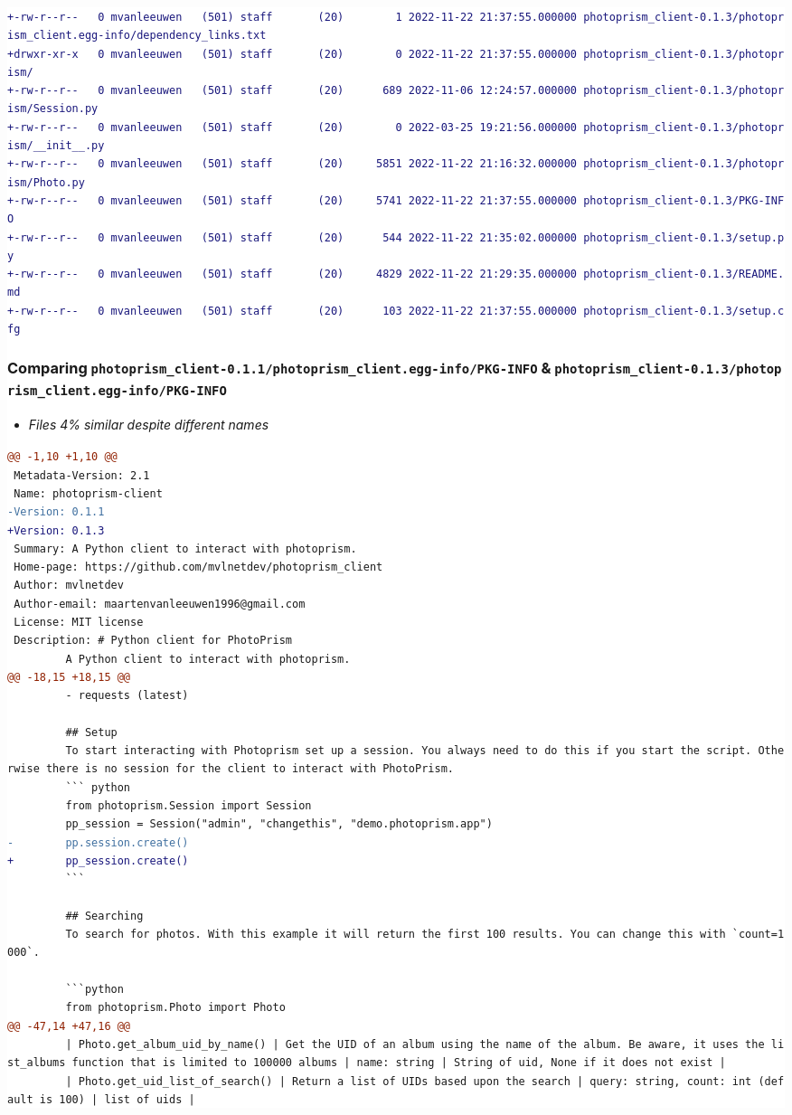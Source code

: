 ```diff
+-rw-r--r--   0 mvanleeuwen   (501) staff       (20)        1 2022-11-22 21:37:55.000000 photoprism_client-0.1.3/photoprism_client.egg-info/dependency_links.txt
+drwxr-xr-x   0 mvanleeuwen   (501) staff       (20)        0 2022-11-22 21:37:55.000000 photoprism_client-0.1.3/photoprism/
+-rw-r--r--   0 mvanleeuwen   (501) staff       (20)      689 2022-11-06 12:24:57.000000 photoprism_client-0.1.3/photoprism/Session.py
+-rw-r--r--   0 mvanleeuwen   (501) staff       (20)        0 2022-03-25 19:21:56.000000 photoprism_client-0.1.3/photoprism/__init__.py
+-rw-r--r--   0 mvanleeuwen   (501) staff       (20)     5851 2022-11-22 21:16:32.000000 photoprism_client-0.1.3/photoprism/Photo.py
+-rw-r--r--   0 mvanleeuwen   (501) staff       (20)     5741 2022-11-22 21:37:55.000000 photoprism_client-0.1.3/PKG-INFO
+-rw-r--r--   0 mvanleeuwen   (501) staff       (20)      544 2022-11-22 21:35:02.000000 photoprism_client-0.1.3/setup.py
+-rw-r--r--   0 mvanleeuwen   (501) staff       (20)     4829 2022-11-22 21:29:35.000000 photoprism_client-0.1.3/README.md
+-rw-r--r--   0 mvanleeuwen   (501) staff       (20)      103 2022-11-22 21:37:55.000000 photoprism_client-0.1.3/setup.cfg
```

### Comparing `photoprism_client-0.1.1/photoprism_client.egg-info/PKG-INFO` & `photoprism_client-0.1.3/photoprism_client.egg-info/PKG-INFO`

 * *Files 4% similar despite different names*

```diff
@@ -1,10 +1,10 @@
 Metadata-Version: 2.1
 Name: photoprism-client
-Version: 0.1.1
+Version: 0.1.3
 Summary: A Python client to interact with photoprism. 
 Home-page: https://github.com/mvlnetdev/photoprism_client
 Author: mvlnetdev
 Author-email: maartenvanleeuwen1996@gmail.com
 License: MIT license
 Description: # Python client for PhotoPrism 
         A Python client to interact with photoprism.
@@ -18,15 +18,15 @@
         - requests (latest)
         
         ## Setup
         To start interacting with Photoprism set up a session. You always need to do this if you start the script. Otherwise there is no session for the client to interact with PhotoPrism.
         ``` python
         from photoprism.Session import Session
         pp_session = Session("admin", "changethis", "demo.photoprism.app")
-        pp.session.create()
+        pp_session.create()
         ```
         
         ## Searching
         To search for photos. With this example it will return the first 100 results. You can change this with `count=1000`.
         
         ```python
         from photoprism.Photo import Photo
@@ -47,14 +47,16 @@
         | Photo.get_album_uid_by_name() | Get the UID of an album using the name of the album. Be aware, it uses the list_albums function that is limited to 100000 albums | name: string | String of uid, None if it does not exist |
         | Photo.get_uid_list_of_search() | Return a list of UIDs based upon the search | query: string, count: int (default is 100) | list of uids |
```